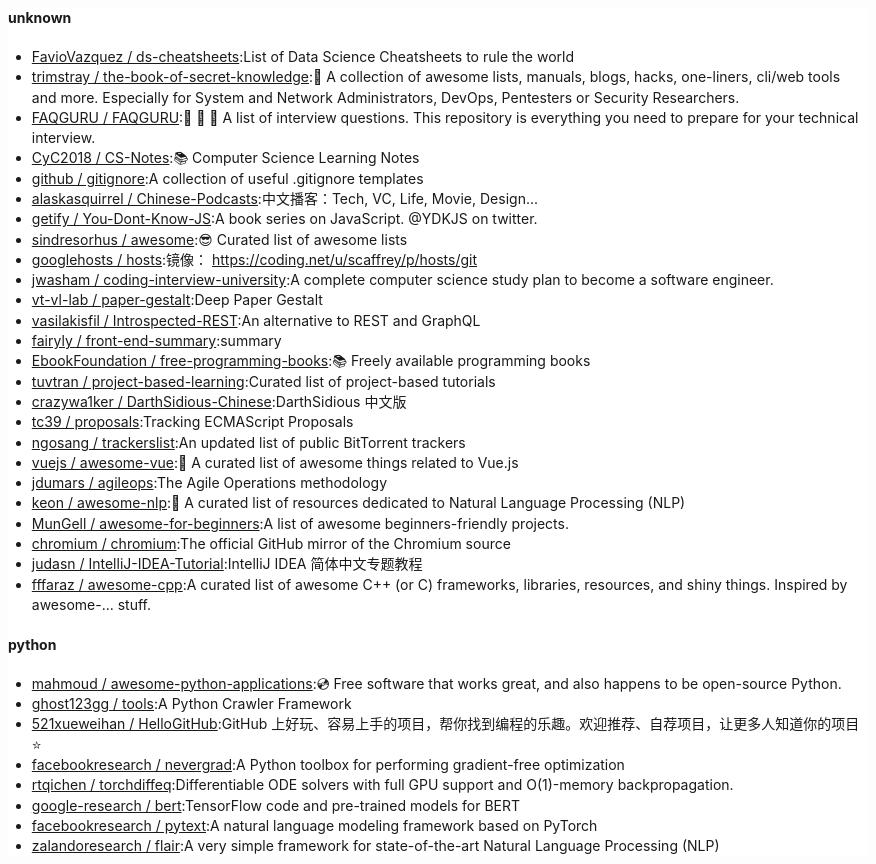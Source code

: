 #### unknown
* [FavioVazquez / ds-cheatsheets](https://github.com/FavioVazquez/ds-cheatsheets):List of Data Science Cheatsheets to rule the world
* [trimstray / the-book-of-secret-knowledge](https://github.com/trimstray/the-book-of-secret-knowledge):💫 A collection of awesome lists, manuals, blogs, hacks, one-liners, cli/web tools and more. Especially for System and Network Administrators, DevOps, Pentesters or Security Researchers.
* [FAQGURU / FAQGURU](https://github.com/FAQGURU/FAQGURU):🎒 🚀 🎉 A list of interview questions. This repository is everything you need to prepare for your technical interview.
* [CyC2018 / CS-Notes](https://github.com/CyC2018/CS-Notes):📚 Computer Science Learning Notes
* [github / gitignore](https://github.com/github/gitignore):A collection of useful .gitignore templates
* [alaskasquirrel / Chinese-Podcasts](https://github.com/alaskasquirrel/Chinese-Podcasts):中文播客：Tech, VC, Life, Movie, Design...
* [getify / You-Dont-Know-JS](https://github.com/getify/You-Dont-Know-JS):A book series on JavaScript. @YDKJS on twitter.
* [sindresorhus / awesome](https://github.com/sindresorhus/awesome):😎 Curated list of awesome lists
* [googlehosts / hosts](https://github.com/googlehosts/hosts):镜像： https://coding.net/u/scaffrey/p/hosts/git
* [jwasham / coding-interview-university](https://github.com/jwasham/coding-interview-university):A complete computer science study plan to become a software engineer.
* [vt-vl-lab / paper-gestalt](https://github.com/vt-vl-lab/paper-gestalt):Deep Paper Gestalt
* [vasilakisfil / Introspected-REST](https://github.com/vasilakisfil/Introspected-REST):An alternative to REST and GraphQL
* [fairyly / front-end-summary](https://github.com/fairyly/front-end-summary):summary
* [EbookFoundation / free-programming-books](https://github.com/EbookFoundation/free-programming-books):📚 Freely available programming books
* [tuvtran / project-based-learning](https://github.com/tuvtran/project-based-learning):Curated list of project-based tutorials
* [crazywa1ker / DarthSidious-Chinese](https://github.com/crazywa1ker/DarthSidious-Chinese):DarthSidious 中文版
* [tc39 / proposals](https://github.com/tc39/proposals):Tracking ECMAScript Proposals
* [ngosang / trackerslist](https://github.com/ngosang/trackerslist):An updated list of public BitTorrent trackers
* [vuejs / awesome-vue](https://github.com/vuejs/awesome-vue):🎉 A curated list of awesome things related to Vue.js
* [jdumars / agileops](https://github.com/jdumars/agileops):The Agile Operations methodology
* [keon / awesome-nlp](https://github.com/keon/awesome-nlp):📖 A curated list of resources dedicated to Natural Language Processing (NLP)
* [MunGell / awesome-for-beginners](https://github.com/MunGell/awesome-for-beginners):A list of awesome beginners-friendly projects.
* [chromium / chromium](https://github.com/chromium/chromium):The official GitHub mirror of the Chromium source
* [judasn / IntelliJ-IDEA-Tutorial](https://github.com/judasn/IntelliJ-IDEA-Tutorial):IntelliJ IDEA 简体中文专题教程
* [fffaraz / awesome-cpp](https://github.com/fffaraz/awesome-cpp):A curated list of awesome C++ (or C) frameworks, libraries, resources, and shiny things. Inspired by awesome-... stuff.

#### python
* [mahmoud / awesome-python-applications](https://github.com/mahmoud/awesome-python-applications):💿 Free software that works great, and also happens to be open-source Python.
* [ghost123gg / tools](https://github.com/ghost123gg/tools):A Python Crawler Framework
* [521xueweihan / HelloGitHub](https://github.com/521xueweihan/HelloGitHub):GitHub 上好玩、容易上手的项目，帮你找到编程的乐趣。欢迎推荐、自荐项目，让更多人知道你的项目 ⭐️
* [facebookresearch / nevergrad](https://github.com/facebookresearch/nevergrad):A Python toolbox for performing gradient-free optimization
* [rtqichen / torchdiffeq](https://github.com/rtqichen/torchdiffeq):Differentiable ODE solvers with full GPU support and O(1)-memory backpropagation.
* [google-research / bert](https://github.com/google-research/bert):TensorFlow code and pre-trained models for BERT
* [facebookresearch / pytext](https://github.com/facebookresearch/pytext):A natural language modeling framework based on PyTorch
* [zalandoresearch / flair](https://github.com/zalandoresearch/flair):A very simple framework for state-of-the-art Natural Language Processing (NLP)